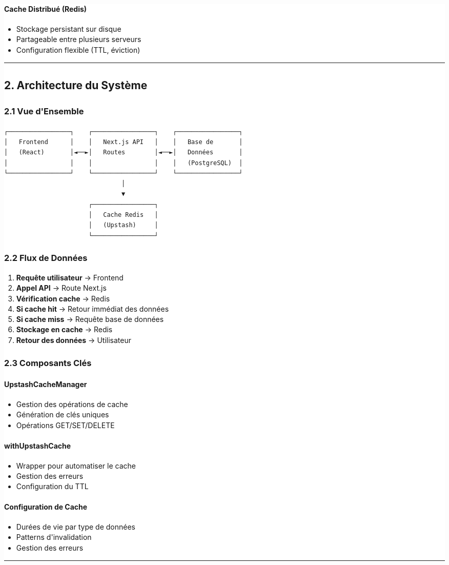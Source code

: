 #### **Cache Distribué (Redis)**
- Stockage persistant sur disque
- Partageable entre plusieurs serveurs
- Configuration flexible (TTL, éviction)

---

## 2. Architecture du Système

### 2.1 Vue d'Ensemble

```
┌─────────────────┐    ┌─────────────────┐    ┌─────────────────┐
│   Frontend      │    │   Next.js API   │    │   Base de       │
│   (React)       │◄──►│   Routes        │◄──►│   Données       │
│                 │    │                 │    │   (PostgreSQL)  │
└─────────────────┘    └─────────────────┘    └─────────────────┘
                                │
                                ▼
                       ┌─────────────────┐
                       │   Cache Redis   │
                       │   (Upstash)     │
                       └─────────────────┘
```

### 2.2 Flux de Données

1. **Requête utilisateur** → Frontend
2. **Appel API** → Route Next.js
3. **Vérification cache** → Redis
4. **Si cache hit** → Retour immédiat des données
5. **Si cache miss** → Requête base de données
6. **Stockage en cache** → Redis
7. **Retour des données** → Utilisateur

### 2.3 Composants Clés

#### **UpstashCacheManager**
- Gestion des opérations de cache
- Génération de clés uniques
- Opérations GET/SET/DELETE

#### **withUpstashCache**
- Wrapper pour automatiser le cache
- Gestion des erreurs
- Configuration du TTL

#### **Configuration de Cache**
- Durées de vie par type de données
- Patterns d'invalidation
- Gestion des erreurs

---